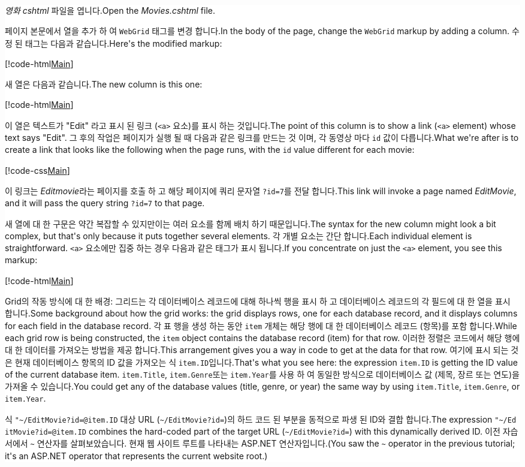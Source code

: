 <span data-ttu-id="5ef1c-134">*영화 cshtml* 파일을 엽니다.</span><span class="sxs-lookup"><span data-stu-id="5ef1c-134">Open the *Movies.cshtml* file.</span></span>

<span data-ttu-id="5ef1c-135">페이지 본문에서 열을 추가 하 여 `WebGrid` 태그를 변경 합니다.</span><span class="sxs-lookup"><span data-stu-id="5ef1c-135">In the body of the page, change the `WebGrid` markup by adding a column.</span></span> <span data-ttu-id="5ef1c-136">수정 된 태그는 다음과 같습니다.</span><span class="sxs-lookup"><span data-stu-id="5ef1c-136">Here's the modified markup:</span></span>

[!code-html[Main](updating-data/samples/sample1.html?highlight=6)]

<span data-ttu-id="5ef1c-137">새 열은 다음과 같습니다.</span><span class="sxs-lookup"><span data-stu-id="5ef1c-137">The new column is this one:</span></span>

[!code-html[Main](updating-data/samples/sample2.html)]

<span data-ttu-id="5ef1c-138">이 열은 텍스트가 "Edit" 라고 표시 된 링크 (`<a>` 요소)를 표시 하는 것입니다.</span><span class="sxs-lookup"><span data-stu-id="5ef1c-138">The point of this column is to show a link (`<a>` element) whose text says "Edit".</span></span> <span data-ttu-id="5ef1c-139">그 후의 작업은 페이지가 실행 될 때 다음과 같은 링크를 만드는 것 이며, 각 동영상 마다 `id` 값이 다릅니다.</span><span class="sxs-lookup"><span data-stu-id="5ef1c-139">What we're after is to create a link that looks like the following when the page runs, with the `id` value different for each movie:</span></span>

[!code-css[Main](updating-data/samples/sample3.css)]

<span data-ttu-id="5ef1c-140">이 링크는 *Editmovie*라는 페이지를 호출 하 고 해당 페이지에 쿼리 문자열 `?id=7`를 전달 합니다.</span><span class="sxs-lookup"><span data-stu-id="5ef1c-140">This link will invoke a page named *EditMovie*, and it will pass the query string `?id=7` to that page.</span></span>

<span data-ttu-id="5ef1c-141">새 열에 대 한 구문은 약간 복잡할 수 있지만이는 여러 요소를 함께 배치 하기 때문입니다.</span><span class="sxs-lookup"><span data-stu-id="5ef1c-141">The syntax for the new column might look a bit complex, but that's only because it puts together several elements.</span></span> <span data-ttu-id="5ef1c-142">각 개별 요소는 간단 합니다.</span><span class="sxs-lookup"><span data-stu-id="5ef1c-142">Each individual element is straightforward.</span></span> <span data-ttu-id="5ef1c-143">`<a>` 요소에만 집중 하는 경우 다음과 같은 태그가 표시 됩니다.</span><span class="sxs-lookup"><span data-stu-id="5ef1c-143">If you concentrate on just the `<a>` element, you see this markup:</span></span>

[!code-html[Main](updating-data/samples/sample4.html)]

<span data-ttu-id="5ef1c-144">Grid의 작동 방식에 대 한 배경: 그리드는 각 데이터베이스 레코드에 대해 하나씩 행을 표시 하 고 데이터베이스 레코드의 각 필드에 대 한 열을 표시 합니다.</span><span class="sxs-lookup"><span data-stu-id="5ef1c-144">Some background about how the grid works: the grid displays rows, one for each database record, and it displays columns for each field in the database record.</span></span> <span data-ttu-id="5ef1c-145">각 표 행을 생성 하는 동안 `item` 개체는 해당 행에 대 한 데이터베이스 레코드 (항목)를 포함 합니다.</span><span class="sxs-lookup"><span data-stu-id="5ef1c-145">While each grid row is being constructed, the `item` object contains the database record (item) for that row.</span></span> <span data-ttu-id="5ef1c-146">이러한 정렬은 코드에서 해당 행에 대 한 데이터를 가져오는 방법을 제공 합니다.</span><span class="sxs-lookup"><span data-stu-id="5ef1c-146">This arrangement gives you a way in code to get at the data for that row.</span></span> <span data-ttu-id="5ef1c-147">여기에 표시 되는 것은 현재 데이터베이스 항목의 ID 값을 가져오는 식 `item.ID`입니다.</span><span class="sxs-lookup"><span data-stu-id="5ef1c-147">That's what you see here: the expression `item.ID` is getting the ID value of the current database item.</span></span> <span data-ttu-id="5ef1c-148">`item.Title`, `item.Genre`또는 `item.Year`를 사용 하 여 동일한 방식으로 데이터베이스 값 (제목, 장르 또는 연도)을 가져올 수 있습니다.</span><span class="sxs-lookup"><span data-stu-id="5ef1c-148">You could get any of the database values (title, genre, or year) the same way by using `item.Title`, `item.Genre`, or `item.Year`.</span></span>

<span data-ttu-id="5ef1c-149">식 `"~/EditMovie?id=@item.ID` 대상 URL (`~/EditMovie?id=`)의 하드 코드 된 부분을 동적으로 파생 된 ID와 결합 합니다.</span><span class="sxs-lookup"><span data-stu-id="5ef1c-149">The expression `"~/EditMovie?id=@item.ID` combines the hard-coded part of the target URL (`~/EditMovie?id=`) with this dynamically derived ID.</span></span> <span data-ttu-id="5ef1c-150">이전 자습서에서 `~` 연산자를 살펴보았습니다. 현재 웹 사이트 루트를 나타내는 ASP.NET 연산자입니다.</span><span class="sxs-lookup"><span data-stu-id="5ef1c-150">(You saw the `~` operator in the previous tutorial; it's an ASP.NET operator that represents the current website root.)</span></span>
